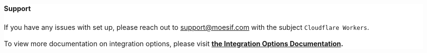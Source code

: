 #### Support
If you have any issues with set up, please reach out to support@moesif.com with the subject `Cloudflare Workers`.

To view more documentation on integration options, please visit __[the Integration Options Documentation](https://www.moesif.com/docs/getting-started/integration-options/).__

[ico-license]: https://img.shields.io/badge/License-Apache%202.0-green.svg
[ico-source]: https://img.shields.io/github/last-commit/moesif/moesif-cloudflare.svg?style=social

[link-license]: https://raw.githubusercontent.com/Moesif/moesif-cloudflare/master/LICENSE
[link-source]: https://github.com/moesif/moesif-cloudflare
